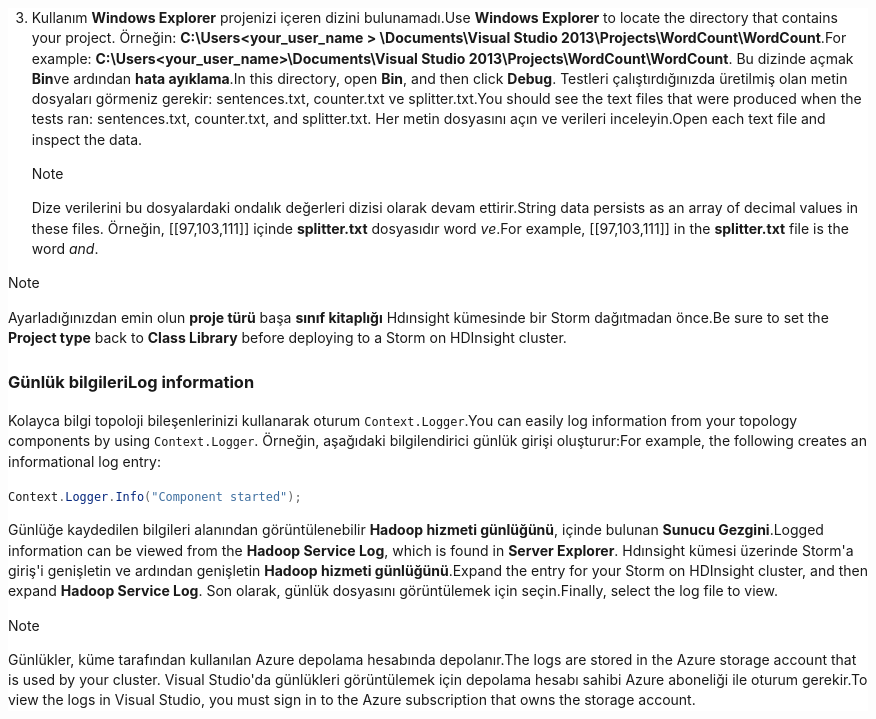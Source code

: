 3. <span data-ttu-id="adf6b-337">Kullanım **Windows Explorer** projenizi içeren dizini bulunamadı.</span><span class="sxs-lookup"><span data-stu-id="adf6b-337">Use **Windows Explorer** to locate the directory that contains your project.</span></span> <span data-ttu-id="adf6b-338">Örneğin: **C:\Users\<your_user_name > \Documents\Visual Studio 2013\Projects\WordCount\WordCount**.</span><span class="sxs-lookup"><span data-stu-id="adf6b-338">For example: **C:\Users\<your_user_name>\Documents\Visual Studio 2013\Projects\WordCount\WordCount**.</span></span> <span data-ttu-id="adf6b-339">Bu dizinde açmak **Bin**ve ardından **hata ayıklama**.</span><span class="sxs-lookup"><span data-stu-id="adf6b-339">In this directory, open **Bin**, and then click **Debug**.</span></span> <span data-ttu-id="adf6b-340">Testleri çalıştırdığınızda üretilmiş olan metin dosyaları görmeniz gerekir: sentences.txt, counter.txt ve splitter.txt.</span><span class="sxs-lookup"><span data-stu-id="adf6b-340">You should see the text files that were produced when the tests ran: sentences.txt, counter.txt, and splitter.txt.</span></span> <span data-ttu-id="adf6b-341">Her metin dosyasını açın ve verileri inceleyin.</span><span class="sxs-lookup"><span data-stu-id="adf6b-341">Open each text file and inspect the data.</span></span>

   > [!NOTE]
   > <span data-ttu-id="adf6b-342">Dize verilerini bu dosyalardaki ondalık değerleri dizisi olarak devam ettirir.</span><span class="sxs-lookup"><span data-stu-id="adf6b-342">String data persists as an array of decimal values in these files.</span></span> <span data-ttu-id="adf6b-343">Örneğin, \[[97,103,111]] içinde **splitter.txt** dosyasıdır word *ve*.</span><span class="sxs-lookup"><span data-stu-id="adf6b-343">For example, \[[97,103,111]] in the **splitter.txt** file is the word *and*.</span></span>

> [!NOTE]
> <span data-ttu-id="adf6b-344">Ayarladığınızdan emin olun **proje türü** başa **sınıf kitaplığı** Hdınsight kümesinde bir Storm dağıtmadan önce.</span><span class="sxs-lookup"><span data-stu-id="adf6b-344">Be sure to set the **Project type** back to **Class Library** before deploying to a Storm on HDInsight cluster.</span></span>

### <a name="log-information"></a><span data-ttu-id="adf6b-345">Günlük bilgileri</span><span class="sxs-lookup"><span data-stu-id="adf6b-345">Log information</span></span>

<span data-ttu-id="adf6b-346">Kolayca bilgi topoloji bileşenlerinizi kullanarak oturum `Context.Logger`.</span><span class="sxs-lookup"><span data-stu-id="adf6b-346">You can easily log information from your topology components by using `Context.Logger`.</span></span> <span data-ttu-id="adf6b-347">Örneğin, aşağıdaki bilgilendirici günlük girişi oluşturur:</span><span class="sxs-lookup"><span data-stu-id="adf6b-347">For example, the following creates an informational log entry:</span></span>

```csharp
Context.Logger.Info("Component started");
```

<span data-ttu-id="adf6b-348">Günlüğe kaydedilen bilgileri alanından görüntülenebilir **Hadoop hizmeti günlüğünü**, içinde bulunan **Sunucu Gezgini**.</span><span class="sxs-lookup"><span data-stu-id="adf6b-348">Logged information can be viewed from the **Hadoop Service Log**, which is found in **Server Explorer**.</span></span> <span data-ttu-id="adf6b-349">Hdınsight kümesi üzerinde Storm'a giriş'i genişletin ve ardından genişletin **Hadoop hizmeti günlüğünü**.</span><span class="sxs-lookup"><span data-stu-id="adf6b-349">Expand the entry for your Storm on HDInsight cluster, and then expand **Hadoop Service Log**.</span></span> <span data-ttu-id="adf6b-350">Son olarak, günlük dosyasını görüntülemek için seçin.</span><span class="sxs-lookup"><span data-stu-id="adf6b-350">Finally, select the log file to view.</span></span>

> [!NOTE]
> <span data-ttu-id="adf6b-351">Günlükler, küme tarafından kullanılan Azure depolama hesabında depolanır.</span><span class="sxs-lookup"><span data-stu-id="adf6b-351">The logs are stored in the Azure storage account that is used by your cluster.</span></span> <span data-ttu-id="adf6b-352">Visual Studio'da günlükleri görüntülemek için depolama hesabı sahibi Azure aboneliği ile oturum gerekir.</span><span class="sxs-lookup"><span data-stu-id="adf6b-352">To view the logs in Visual Studio, you must sign in to the Azure subscription that owns the storage account.</span></span>
